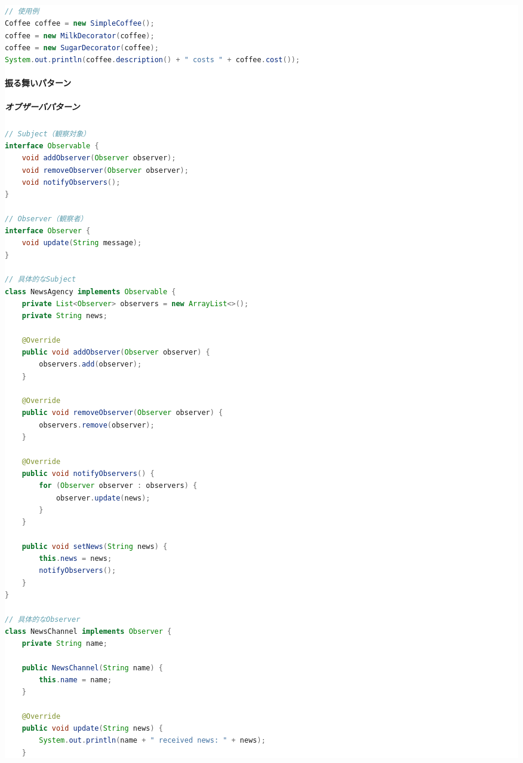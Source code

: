 ```java
// 使用例
Coffee coffee = new SimpleCoffee();
coffee = new MilkDecorator(coffee);
coffee = new SugarDecorator(coffee);
System.out.println(coffee.description() + " costs " + coffee.cost());
```

#### 振る舞いパターン

##### オブザーバパターン

```java
// Subject（観察対象）
interface Observable {
    void addObserver(Observer observer);
    void removeObserver(Observer observer);
    void notifyObservers();
}

// Observer（観察者）
interface Observer {
    void update(String message);
}

// 具体的なSubject
class NewsAgency implements Observable {
    private List<Observer> observers = new ArrayList<>();
    private String news;
    
    @Override
    public void addObserver(Observer observer) {
        observers.add(observer);
    }
    
    @Override
    public void removeObserver(Observer observer) {
        observers.remove(observer);
    }
    
    @Override
    public void notifyObservers() {
        for (Observer observer : observers) {
            observer.update(news);
        }
    }
    
    public void setNews(String news) {
        this.news = news;
        notifyObservers();
    }
}

// 具体的なObserver
class NewsChannel implements Observer {
    private String name;
    
    public NewsChannel(String name) {
        this.name = name;
    }
    
    @Override
    public void update(String news) {
        System.out.println(name + " received news: " + news);
    }
```